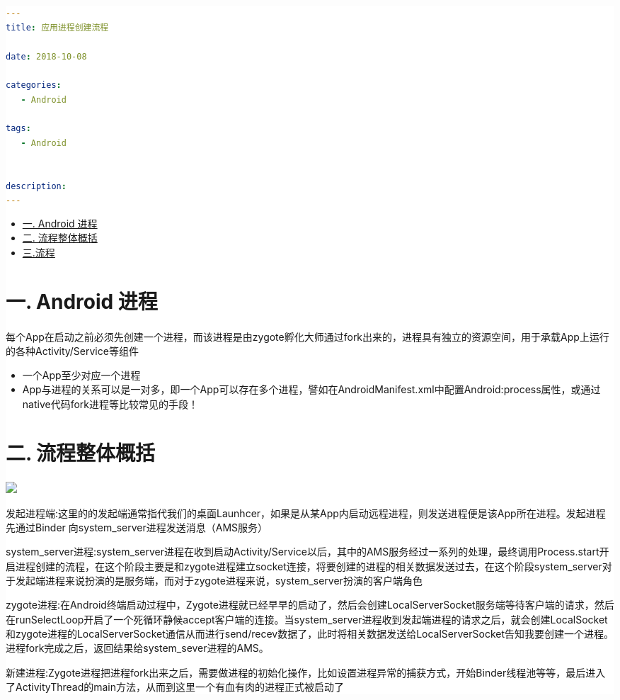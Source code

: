 ```yaml
---
title: 应用进程创建流程

date: 2018-10-08

categories: 
   - Android

tags: 
   - Android 


description: ​
---
```




- [一. Android 进程](#一-android-进程)
- [二. 流程整体概括](#二-流程整体概括)
- [三.流程](#三流程)



# 一. Android 进程

每个App在启动之前必须先创建一个进程，而该进程是由zygote孵化大师通过fork出来的，进程具有独立的资源空间，用于承载App上运行的各种Activity/Service等组件

* 一个App至少对应一个进程
* App与进程的关系可以是一对多，即一个App可以存在多个进程，譬如在AndroidManifest.xml中配置Android:process属性，或通过native代码fork进程等比较常见的手段！



# 二. 流程整体概括


![](https://cdn.jsdelivr.net/gh/fanshanhong/note-image/android_proc_create_flow.png)

发起进程端:这里的的发起端通常指代我们的桌面Launhcer，如果是从某App内启动远程进程，则发送进程便是该App所在进程。发起进程先通过Binder 向system_server进程发送消息（AMS服务）

system_server进程:system_server进程在收到启动Activity/Service以后，其中的AMS服务经过一系列的处理，最终调用Process.start开启进程创建的流程，在这个阶段主要是和zygote进程建立socket连接，将要创建的进程的相关数据发送过去，在这个阶段system_server对于发起端进程来说扮演的是服务端，而对于zygote进程来说，system_server扮演的客户端角色

zygote进程:在Android终端启动过程中，Zygote进程就已经早早的启动了，然后会创建LocalServerSocket服务端等待客户端的请求，然后在runSelectLoop开启了一个死循环静候accept客户端的连接。当system_server进程收到发起端进程的请求之后，就会创建LocalSocket和zygote进程的LocalServerSocket通信从而进行send/recev数据了，此时将相关数据发送给LocalServerSocket告知我要创建一个进程。进程fork完成之后，返回结果给system_sever进程的AMS。

新建进程:Zygote进程把进程fork出来之后，需要做进程的初始化操作，比如设置进程异常的捕获方式，开始Binder线程池等等，最后进入了ActivityThread的main方法，从而到这里一个有血有肉的进程正式被启动了


